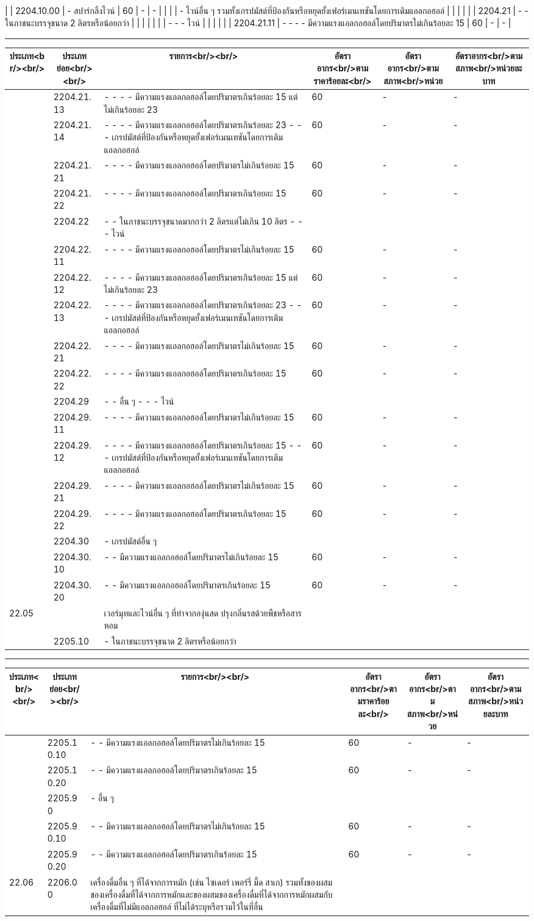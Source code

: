 | | 2204.10.00 | - สปาร์กลิ้งไวน์ | 60 | - | - |
| | | - ไวน์อื่น ๆ รวมทั้งเกรปมัสต์ที่ป้องกันหรือหยุดยั้งเฟอร์เมนเทชันโดยการเติมแอลกอฮอล์ | | | |
| | 2204.21 | - - ในภาชนะบรรจุขนาด 2 ลิตรหรือน้อยกว่า | | | |
| | | - - - ไวน์ | | | |
| | 2204.21.11 | - - - - มีความแรงแอลกอฮอล์โดยปริมาตรไม่เกินร้อยละ 15 | 60 | - | - |


---
| ประเภท\<br/>\<br/> | ประเภทย่อย\<br/>\<br/> | รายการ\<br/>\<br/> | อัตราอากร\<br/>ตามราคาร้อยละ\<br/> | อัตราอากร\<br/>ตามสภาพ\<br/>หน่วย | อัตราอากร\<br/>ตามสภาพ\<br/>หน่วยละบาท |
| - | - | - | - | - | - |
| | 2204.21.13 | - - - - มีความแรงแอลกอฮอล์โดยปริมาตรเกินร้อยละ 15 แต่ไม่เกินร้อยละ 23 | 60 | - | - |
| | 2204.21.14 | - - - - มีความแรงแอลกอฮอล์โดยปริมาตรเกินร้อยละ 23 - - - เกรปมัสต์ที่ป้องกันหรือหยุดยั้งเฟอร์เมนเทชันโดยการเติมแอลกอฮอล์ | 60 | - | - |
| | 2204.21.21 | - - - - มีความแรงแอลกอฮอล์โดยปริมาตรไม่เกินร้อยละ 15 | 60 | - | - |
| | 2204.21.22 | - - - - มีความแรงแอลกอฮอล์โดยปริมาตรเกินร้อยละ 15 | 60 | - | - |
| | 2204.22 | - - ในภาชนะบรรจุขนาดมากกว่า 2 ลิตรแต่ไม่เกิน 10 ลิตร - - - ไวน์ | | | |
| | 2204.22.11 | - - - - มีความแรงแอลกอฮอล์โดยปริมาตรไม่เกินร้อยละ 15 | 60 | - | - |
| | 2204.22.12 | - - - - มีความแรงแอลกอฮอล์โดยปริมาตรเกินร้อยละ 15 แต่ไม่เกินร้อยละ 23 | 60 | - | - |
| | 2204.22.13 | - - - - มีความแรงแอลกอฮอล์โดยปริมาตรเกินร้อยละ 23 - - - เกรปมัสต์ที่ป้องกันหรือหยุดยั้งเฟอร์เมนเทชันโดยการเติมแอลกอฮอล์ | 60 | - | - |
| | 2204.22.21 | - - - - มีความแรงแอลกอฮอล์โดยปริมาตรไม่เกินร้อยละ 15 | 60 | - | - |
| | 2204.22.22 | - - - - มีความแรงแอลกอฮอล์โดยปริมาตรเกินร้อยละ 15 | 60 | - | - |
| | 2204.29 | - - อื่น ๆ - - - ไวน์ | | | |
| | 2204.29.11 | - - - - มีความแรงแอลกอฮอล์โดยปริมาตรไม่เกินร้อยละ 15 | 60 | - | - |
| | 2204.29.12 | - - - - มีความแรงแอลกอฮอล์โดยปริมาตรเกินร้อยละ 15 - - - เกรปมัสต์ที่ป้องกันหรือหยุดยั้งเฟอร์เมนเทชันโดยการเติมแอลกอฮอล์ | 60 | - | - |
| | 2204.29.21 | - - - - มีความแรงแอลกอฮอล์โดยปริมาตรไม่เกินร้อยละ 15 | 60 | - | - |
| | 2204.29.22 | - - - - มีความแรงแอลกอฮอล์โดยปริมาตรเกินร้อยละ 15 | 60 | - | - |
| | 2204.30 | - เกรปมัสต์อื่น ๆ | | | |
| | 2204.30.10 | - - มีความแรงแอลกอฮอล์โดยปริมาตรไม่เกินร้อยละ 15 | 60 | - | - |
| | 2204.30.20 | - - มีความแรงแอลกอฮอล์โดยปริมาตรเกินร้อยละ 15 | 60 | - | - |
| 22.05 | | เวอร์มุทและไวน์อื่น ๆ ที่ทำจากองุ่นสด ปรุงกลิ่นรสด้วยพืชหรือสารหอม | | | |
| | 2205.10 | - ในภาชนะบรรจุขนาด 2 ลิตรหรือน้อยกว่า | | | |

---
| ประเภท\<br/>\<br/> | ประเภทย่อย\<br/>\<br/> | รายการ\<br/>\<br/> | อัตราอากร\<br/>ตามราคาร้อยละ\<br/> | อัตราอากร\<br/>ตามสภาพ\<br/>หน่วย | อัตราอากร\<br/>ตามสภาพ\<br/>หน่วยละบาท |
| - | - | - | - | - | - |
| | 2205.10.10 | - - มีความแรงแอลกอฮอล์โดยปริมาตรไม่เกินร้อยละ 15 | 60 | - | - |
| | 2205.10.20 | - - มีความแรงแอลกอฮอล์โดยปริมาตรเกินร้อยละ 15 | 60 | - | - |
| | 2205.90 | - อื่น ๆ | | | |
| | 2205.90.10 | - - มีความแรงแอลกอฮอล์โดยปริมาตรไม่เกินร้อยละ 15 | 60 | - | - |
| | 2205.90.20 | - - มีความแรงแอลกอฮอล์โดยปริมาตรเกินร้อยละ 15 | 60 | - | - |
| 22.06 | 2206.00 | เครื่องดื่มอื่น ๆ ที่ได้จากการหมัก (เช่น ไซเดอร์ เพอร์รี่ มี้ด สาเก) รวมทั้งของผสมของเครื่องดื่มที่ได้จากการหมักและของผสมของเครื่องดื่มที่ได้จากการหมักผสมกับเครื่องดื่มที่ไม่มีแอลกอฮอล์ ที่ไม่ได้ระบุหรือรวมไว้ในที่อื่น | | | |